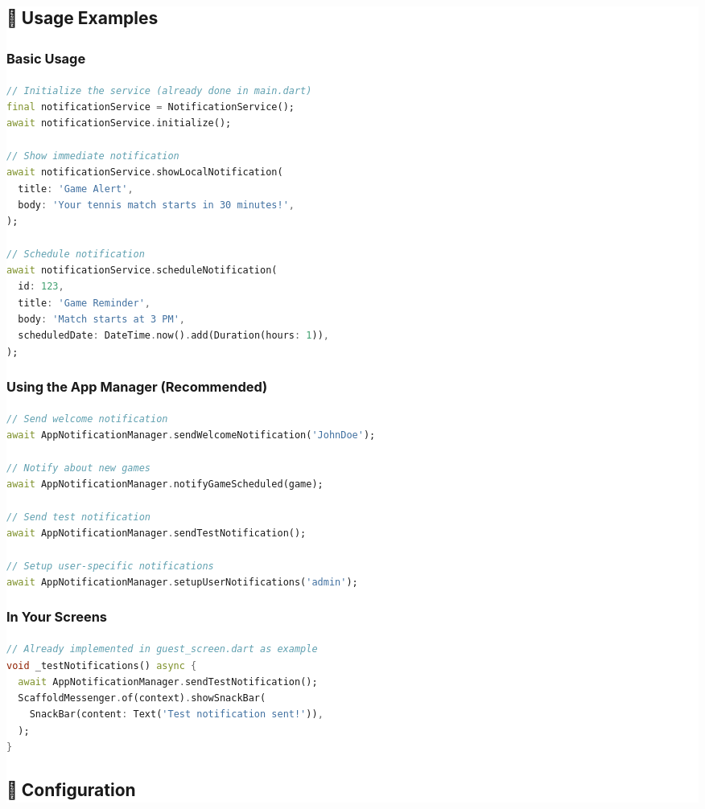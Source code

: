 ## 📱 Usage Examples

### Basic Usage
```dart
// Initialize the service (already done in main.dart)
final notificationService = NotificationService();
await notificationService.initialize();

// Show immediate notification
await notificationService.showLocalNotification(
  title: 'Game Alert',
  body: 'Your tennis match starts in 30 minutes!',
);

// Schedule notification
await notificationService.scheduleNotification(
  id: 123,
  title: 'Game Reminder',
  body: 'Match starts at 3 PM',
  scheduledDate: DateTime.now().add(Duration(hours: 1)),
);
```

### Using the App Manager (Recommended)
```dart
// Send welcome notification
await AppNotificationManager.sendWelcomeNotification('JohnDoe');

// Notify about new games
await AppNotificationManager.notifyGameScheduled(game);

// Send test notification
await AppNotificationManager.sendTestNotification();

// Setup user-specific notifications
await AppNotificationManager.setupUserNotifications('admin');
```

### In Your Screens
```dart
// Already implemented in guest_screen.dart as example
void _testNotifications() async {
  await AppNotificationManager.sendTestNotification();
  ScaffoldMessenger.of(context).showSnackBar(
    SnackBar(content: Text('Test notification sent!')),
  );
}
```

## 🔧 Configuration
